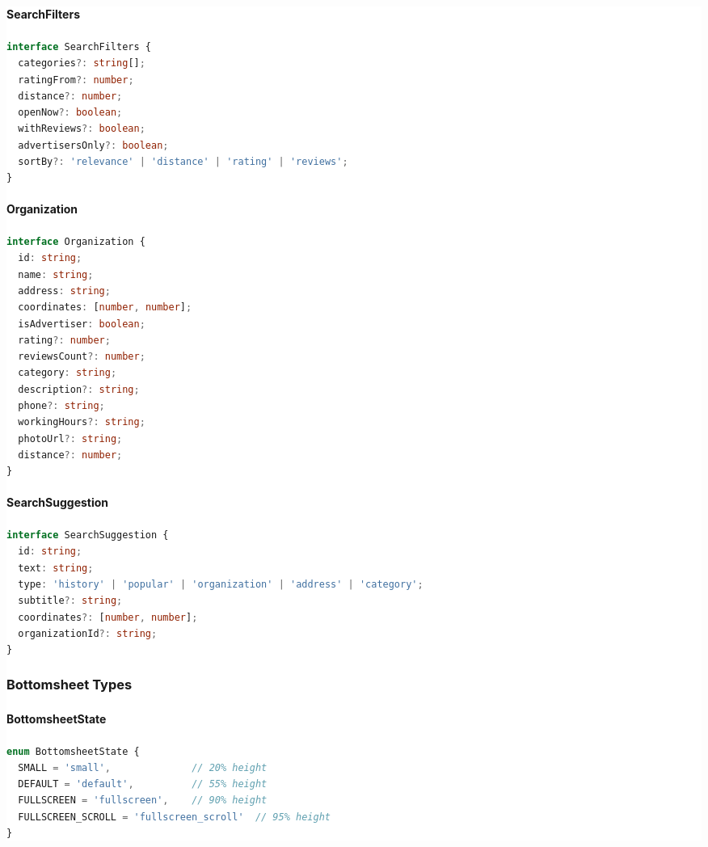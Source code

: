 #### SearchFilters
```typescript
interface SearchFilters {
  categories?: string[];
  ratingFrom?: number;
  distance?: number;
  openNow?: boolean;
  withReviews?: boolean;
  advertisersOnly?: boolean;
  sortBy?: 'relevance' | 'distance' | 'rating' | 'reviews';
}
```

#### Organization
```typescript
interface Organization {
  id: string;
  name: string;
  address: string;
  coordinates: [number, number];
  isAdvertiser: boolean;
  rating?: number;
  reviewsCount?: number;
  category: string;
  description?: string;
  phone?: string;
  workingHours?: string;
  photoUrl?: string;
  distance?: number;
}
```

#### SearchSuggestion
```typescript
interface SearchSuggestion {
  id: string;
  text: string;
  type: 'history' | 'popular' | 'organization' | 'address' | 'category';
  subtitle?: string;
  coordinates?: [number, number];
  organizationId?: string;
}
```

### Bottomsheet Types

#### BottomsheetState
```typescript
enum BottomsheetState {
  SMALL = 'small',              // 20% height
  DEFAULT = 'default',          // 55% height
  FULLSCREEN = 'fullscreen',    // 90% height
  FULLSCREEN_SCROLL = 'fullscreen_scroll'  // 95% height
}
```
